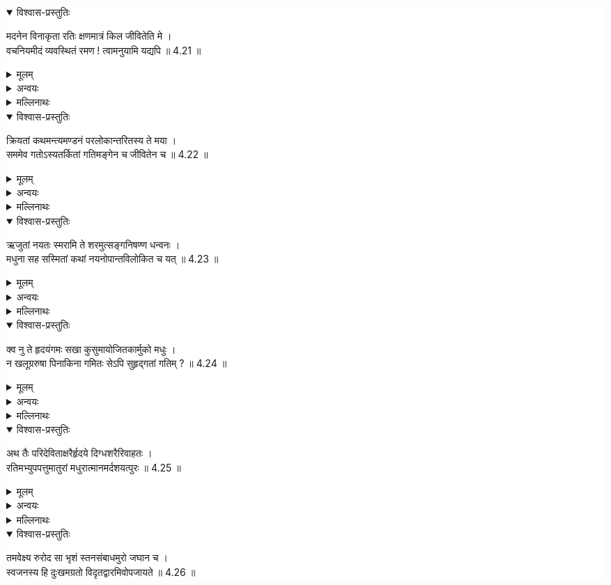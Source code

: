<details open><summary>विश्वास-प्रस्तुतिः</summary>

मदनेन विनाकृता रतिः क्षणमात्रं किल जीवितेति मे ।  
वचनियमीदं व्यवस्थितं रमण ! त्वामनुयामि यद्यपि ॥ 4.21 ॥  
</details>

<details><summary>मूलम्</summary></details>

<details><summary>अन्वयः</summary></details>

<details><summary>मल्लिनाथः</summary></details>

<details open><summary>विश्वास-प्रस्तुतिः</summary>

क्रियतां कथमन्त्यमण्डनं परलोकान्तरितस्य ते मया ।  
सममेव गतोऽस्यतर्कितां गतिमङ्गेन च जीवितेन च ॥ 4.22 ॥  
</details>

<details><summary>मूलम्</summary></details>

<details><summary>अन्वयः</summary></details>

<details><summary>मल्लिनाथः</summary></details>

<details open><summary>विश्वास-प्रस्तुतिः</summary>

ऋजुतां नयतः स्मरामि ते शरमुत्सङ्गनिषण्ण धन्वनः ।  
मधुना सह सस्मितां कथां नयनोपान्तविलोकित च यत् ॥ 4.23 ॥  
</details>

<details><summary>मूलम्</summary></details>

<details><summary>अन्वयः</summary></details>

<details><summary>मल्लिनाथः</summary></details>

<details open><summary>विश्वास-प्रस्तुतिः</summary>

क्व नु ते हृदयंगमः सखा कुसुमायोजितकार्मुको मधुः ।  
न खलूग्ररुषा पिनाकिना गमितः सेऽपि सुहृद्‌गतां गतिम् ? ॥ 4.24 ॥  
</details>

<details><summary>मूलम्</summary></details>

<details><summary>अन्वयः</summary></details>

<details><summary>मल्लिनाथः</summary></details>

<details open><summary>विश्वास-प्रस्तुतिः</summary>

अथ तैः परिदेविताक्षरैर्हृदये दिग्धशरैरिवाहतः ।  
रतिमभ्युपपत्तुमातुरां मधुरात्मानमर्दशयत्पुरः ॥ 4.25 ॥  
</details>

<details><summary>मूलम्</summary></details>

<details><summary>अन्वयः</summary></details>

<details><summary>मल्लिनाथः</summary></details>

<details open><summary>विश्वास-प्रस्तुतिः</summary>

तमवेक्ष्य रुरोद सा भृशं स्तनसंबाधमुरो जघान च ।  
स्वजनस्य हि दुःखमग्रतो विदृतद्वारमिवोपजायते ॥ 4.26 ॥  
</details>
